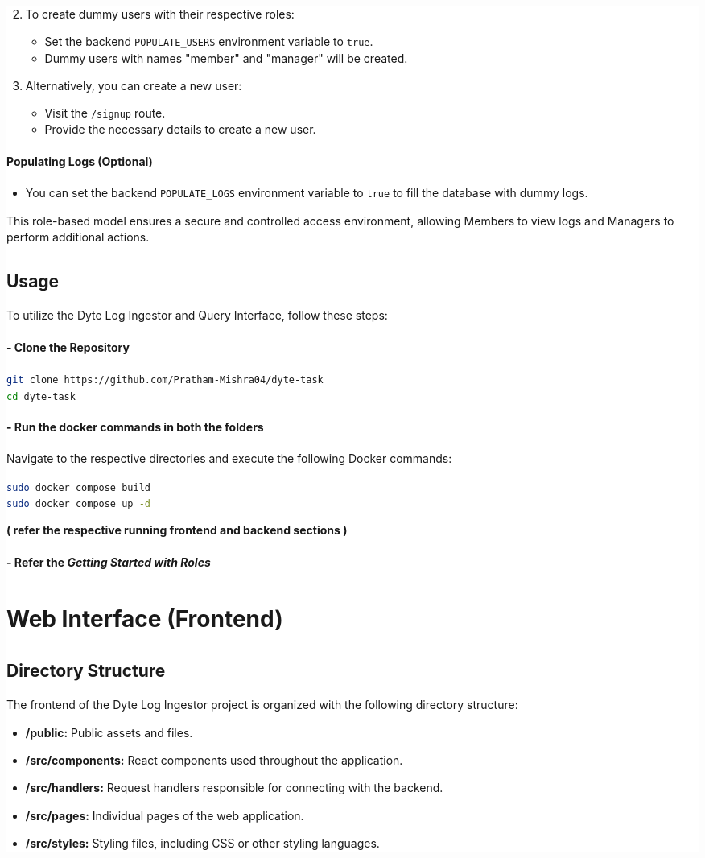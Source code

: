 2. To create dummy users with their respective roles:
   - Set the backend `POPULATE_USERS` environment variable to `true`.
   - Dummy users with names "member" and "manager" will be created.

3. Alternatively, you can create a new user:
   - Visit the `/signup` route.
   - Provide the necessary details to create a new user.

#### Populating Logs (Optional)

- You can set the backend `POPULATE_LOGS` environment variable to `true` to fill the database with dummy logs.

This role-based model ensures a secure and controlled access environment, allowing Members to view logs and Managers to perform additional actions.



## Usage

To utilize the Dyte Log Ingestor and Query Interface, follow these steps:

#### - Clone the Repository

```bash
git clone https://github.com/Pratham-Mishra04/dyte-task
cd dyte-task
```

#### - Run the docker commands in both the folders
Navigate to the respective directories and execute the following Docker commands: 

```bash
sudo docker compose build
sudo docker compose up -d
```

**( refer the respective running frontend and backend sections )**


#### - Refer the *Getting Started with Roles*

# Web Interface (Frontend)

## Directory Structure

The frontend of the Dyte Log Ingestor project is organized with the following directory structure:

- **/public:** Public assets and files.

- **/src/components:** React components used throughout the application.

- **/src/handlers:** Request handlers responsible for connecting with the backend.

- **/src/pages:** Individual pages of the web application.

- **/src/styles:** Styling files, including CSS or other styling languages.
